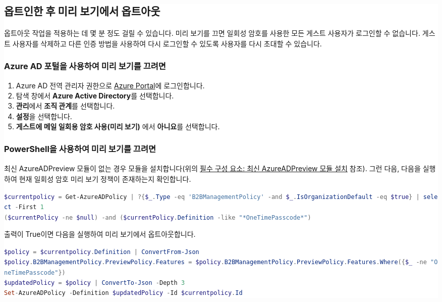 ## <a name="opting-out-of-the-preview-after-opting-in"></a>옵트인한 후 미리 보기에서 옵트아웃
옵트아웃 작업을 적용하는 데 몇 분 정도 걸릴 수 있습니다. 미리 보기를 끄면 일회성 암호를 사용한 모든 게스트 사용자가 로그인할 수 없습니다. 게스트 사용자를 삭제하고 다른 인증 방법을 사용하여 다시 로그인할 수 있도록 사용자를 다시 초대할 수 있습니다.

### <a name="to-turn-off-the-preview-using-the-azure-ad-portal"></a>Azure AD 포털을 사용하여 미리 보기를 끄려면
1.  Azure AD 전역 관리자 권한으로 [Azure Portal](https://portal.azure.com/)에 로그인합니다.
2.  탐색 창에서 **Azure Active Directory**를 선택합니다.
3.  **관리**에서 **조직 관계**를 선택합니다.
4.  **설정**을 선택합니다.
5.  **게스트에 메일 일회용 암호 사용(미리 보기)** 에서 **아니요**를 선택합니다.

### <a name="to-turn-off-the-preview-using-powershell"></a>PowerShell을 사용하여 미리 보기를 끄려면
최신 AzureADPreview 모듈이 없는 경우 모듈을 설치합니다(위의 [필수 구성 요소: 최신 AzureADPreview 모듈 설치](#prerequisite-install-the-latest-azureadpreview-module) 참조). 그런 다음, 다음을 실행하여 현재 일회성 암호 미리 보기 정책이 존재하는지 확인합니다.

```powershell 
$currentpolicy = Get-AzureADPolicy | ?{$_.Type -eq 'B2BManagementPolicy' -and $_.IsOrganizationDefault -eq $true} | select -First 1
($currentPolicy -ne $null) -and ($currentPolicy.Definition -like "*OneTimePasscode*")
```

출력이 True이면 다음을 실행하여 미리 보기에서 옵트아웃합니다.

```powershell 
$policy = $currentpolicy.Definition | ConvertFrom-Json
$policy.B2BManagementPolicy.PreviewPolicy.Features = $policy.B2BManagementPolicy.PreviewPolicy.Features.Where({$_ -ne "OneTimePasscode"})
$updatedPolicy = $policy | ConvertTo-Json -Depth 3
Set-AzureADPolicy -Definition $updatedPolicy -Id $currentpolicy.Id
```

